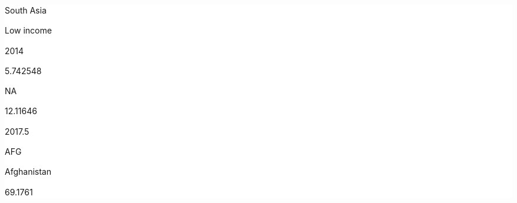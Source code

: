 <td style="text-align:left;">

South Asia

</td>

<td style="text-align:left;">

Low income

</td>

<td style="text-align:right;">

2014

</td>

<td style="text-align:right;">

5.742548

</td>

<td style="text-align:right;">

NA

</td>

<td style="text-align:right;">

12.11646

</td>

<td style="text-align:right;">

2017.5

</td>

</tr>

<tr>

<td style="text-align:left;">

AFG

</td>

<td style="text-align:left;">

Afghanistan

</td>

<td style="text-align:right;">

69.1761

</td>

<td style="text-align:right;">
